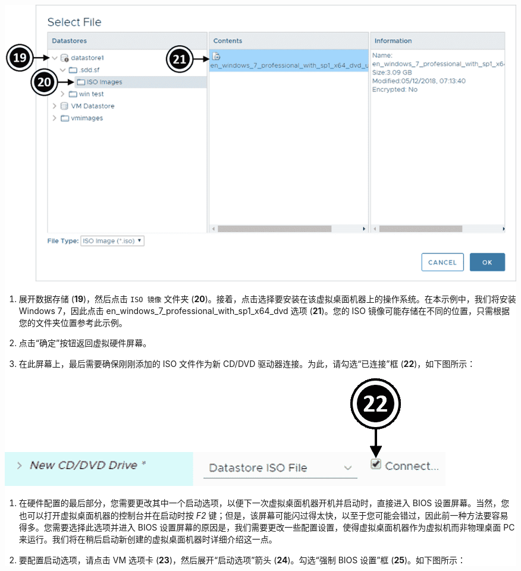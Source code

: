 ![](img/58e5503c-cb48-4aaa-98c9-613bc1067e42.png)

1.  展开数据存储 (**19**)，然后点击 `ISO 镜像` 文件夹 (**20**)。接着，点击选择要安装在该虚拟桌面机器上的操作系统。在本示例中，我们将安装 Windows 7，因此点击 en_windows_7_professional_with_sp1_x64_dvd 选项 (**21**)。您的 ISO 镜像可能存储在不同的位置，只需根据您的文件夹位置参考此示例。

1.  点击“确定”按钮返回虚拟硬件屏幕。

1.  在此屏幕上，最后需要确保刚刚添加的 ISO 文件作为新 CD/DVD 驱动器连接。为此，请勾选“已连接”框 (**22**)，如下图所示：

![](img/aacb60c9-ab99-40ff-ae5a-8eb49e2d1c1e.png)

1.  在硬件配置的最后部分，您需要更改其中一个启动选项，以便下一次虚拟桌面机器开机并启动时，直接进入 BIOS 设置屏幕。当然，您也可以打开虚拟桌面机器的控制台并在启动时按 *F2* 键；但是，该屏幕可能闪过得太快，以至于您可能会错过，因此前一种方法要容易得多。您需要选择此选项并进入 BIOS 设置屏幕的原因是，我们需要更改一些配置设置，使得虚拟桌面机器作为虚拟机而非物理桌面 PC 来运行。我们将在稍后启动新创建的虚拟桌面机器时详细介绍这一点。

1.  要配置启动选项，请点击 VM 选项卡 (**23**)，然后展开“启动选项”箭头 (**24**)。勾选“强制 BIOS 设置”框 (**25**)。如下图所示：
